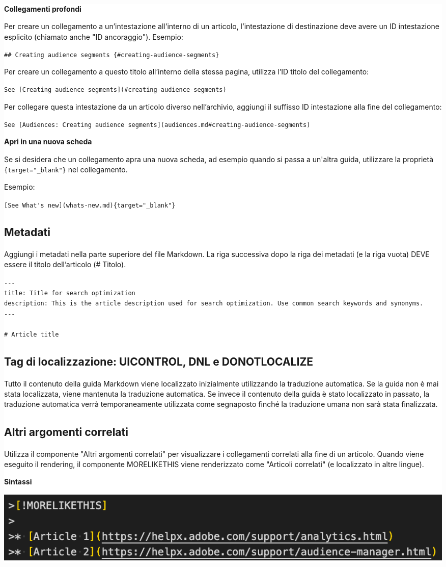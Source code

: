 **Collegamenti profondi**

Per creare un collegamento a un’intestazione all’interno di un articolo, l’intestazione di destinazione deve avere un ID intestazione esplicito (chiamato anche &quot;ID ancoraggio&quot;). Esempio:

`## Creating audience segments {#creating-audience-segments}`

Per creare un collegamento a questo titolo all’interno della stessa pagina, utilizza l’ID titolo del collegamento:

`See [Creating audience segments](#creating-audience-segments)`

Per collegare questa intestazione da un articolo diverso nell’archivio, aggiungi il suffisso ID intestazione alla fine del collegamento:

`See [Audiences: Creating audience segments](audiences.md#creating-audience-segments)`

**Apri in una nuova scheda**

Se si desidera che un collegamento apra una nuova scheda, ad esempio quando si passa a un&#39;altra guida, utilizzare la proprietà `{target="_blank"}` nel collegamento.

Esempio:

`[See What's new](whats-new.md){target="_blank"}`

## Metadati

Aggiungi i metadati nella parte superiore del file Markdown. La riga successiva dopo la riga dei metadati (e la riga vuota) DEVE essere il titolo dell’articolo (# Titolo).

```
---
title: Title for search optimization
description: This is the article description used for search optimization. Use common search keywords and synonyms.
---

# Article title
```

## Tag di localizzazione: UICONTROL, DNL e DONOTLOCALIZE

Tutto il contenuto della guida Markdown viene localizzato inizialmente utilizzando la traduzione automatica. Se la guida non è mai stata localizzata, viene mantenuta la traduzione automatica. Se invece il contenuto della guida è stato localizzato in passato, la traduzione automatica verrà temporaneamente utilizzata come segnaposto finché la traduzione umana non sarà stata finalizzata.

## Altri argomenti correlati

Utilizza il componente &quot;Altri argomenti correlati&quot; per visualizzare i collegamenti correlati alla fine di un articolo. Quando viene eseguito il rendering, il componente MORELIKETHIS viene renderizzato come &quot;Articoli correlati&quot; (e localizzato in altre lingue).

**Sintassi**

![Altri argomenti correlati a questa sintassi](assets/morelikethis.png)
